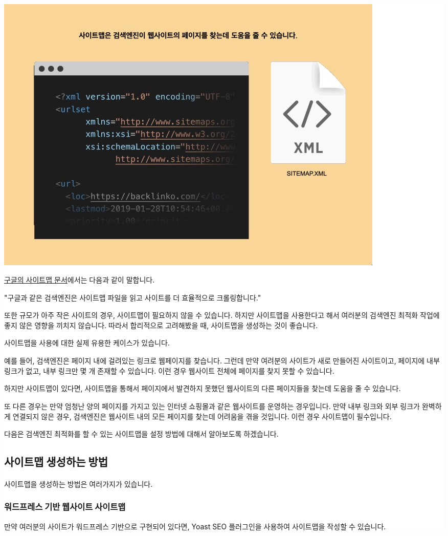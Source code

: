 ![사이트맵은 검색엔진이 페이지를 찾는데 도움을 줍니다.](/images/sitemaps-can-help-search-engines-find-pages.jpg)

[구글의 사이트맵 문서](https://developers.google.com/search/docs/advanced/sitemaps/overview)에서는 다음과 같이 말합니다.

"구글과 같은 검색엔진은 사이트맵 파일을 읽고 사이트를 더 효율적으로 크롤링합니다."

또한 규모가 아주 작은 사이트의 경우, 사이트맵이 필요하지 않을 수 있습니다. 하지만 사이트맵을 사용한다고 해서 여러분의 검색엔진 최적화 작업에 좋지 않은 영향을 끼치지 않습니다. 따라서 합리적으로 고려해봤을 때, 사이트맵을 생성하는 것이 좋습니다.

사이트맵을 사용에 대한 실제 유용한 케이스가 있습니다.

예를 들어, 검색엔진은 페이지 내에 걸려있는 링크로 웹페이지를 찾습니다. 그런데 만약 여려분의 사이트가 새로 만들어진 사이트이고, 페이지에 <nuxt-link to="/wiki/internal-link">내부 링크</nuxt-link>가 없고, <nuxt-link to="/wiki/external-link">내부 링크</nuxt-link>만 몇 개 존재할 수 있습니다. 이런 경우 웹사이트 전체에 페이지를 찾지 못할 수 있습니다.

하지만 사이트맵이 있다면, 사이트맵을 통해서 페이지에서 발견하지 못했던 웹사이트의 다른 페이지들을 찾는데 도움을 줄 수 있습니다.

또 다른 경우는 만약 엄청난 양의 페이지를 가지고 있는 인터넷 쇼핑몰과 같은 웹사이트를 운영하는 경우입니다. 만약 내부 링크와 외부 링크가 완벽하게 연결되지 않은 경우, 검색엔진은 웹사이트 내의 모든 페이지를 찾는데 어려움을 겪을 것입니다. 이런 경우 사이트맵이 필수입니다.

다음은 검색엔진 최적화를 할 수 있는 사이트맵을 설정 방법에 대해서 알아보도록 하겠습니다.

## 사이트맵 생성하는 방법

사이트맵을 생성하는 방법은 여러가지가 있습니다.

### 워드프레스 기반 웹사이트 사이트맵

만약 여러분의 사이트가 워드프레스 기반으로 구현되어 있다면, Yoast SEO 플러그인을 사용하여 사이트맵을 작성할 수 있습니다.
